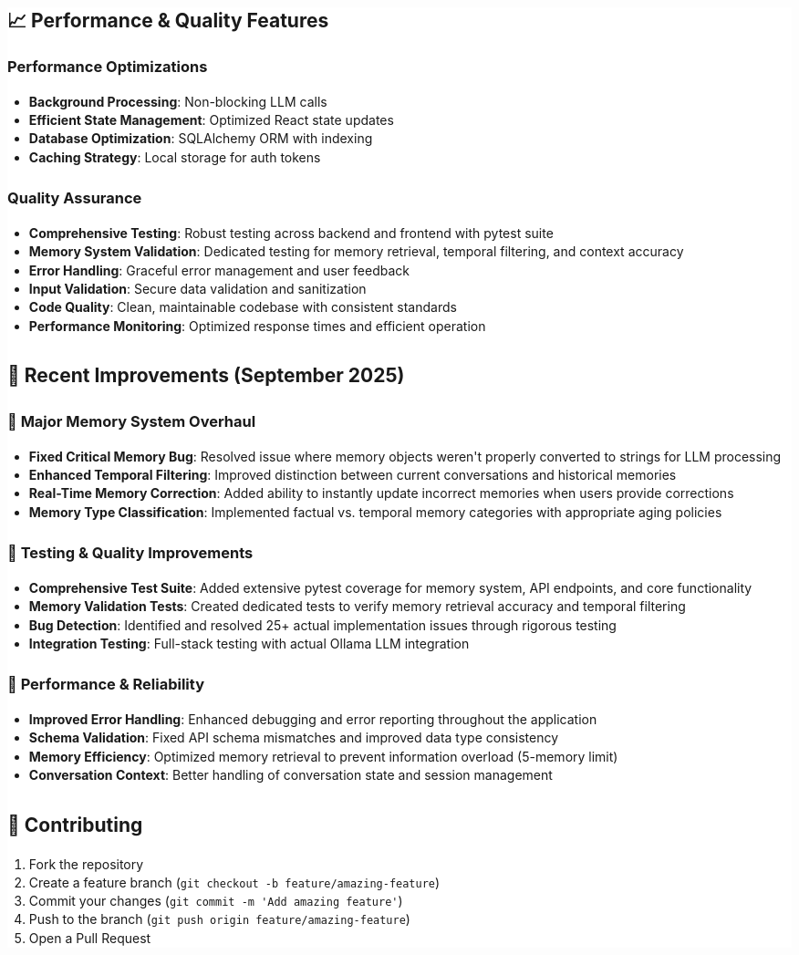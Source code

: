 ## 📈 Performance & Quality Features

### Performance Optimizations
- **Background Processing**: Non-blocking LLM calls
- **Efficient State Management**: Optimized React state updates
- **Database Optimization**: SQLAlchemy ORM with indexing
- **Caching Strategy**: Local storage for auth tokens

### Quality Assurance
- **Comprehensive Testing**: Robust testing across backend and frontend with pytest suite
- **Memory System Validation**: Dedicated testing for memory retrieval, temporal filtering, and context accuracy
- **Error Handling**: Graceful error management and user feedback
- **Input Validation**: Secure data validation and sanitization
- **Code Quality**: Clean, maintainable codebase with consistent standards
- **Performance Monitoring**: Optimized response times and efficient operation

## 🔧 Recent Improvements (September 2025)

### 🎯 **Major Memory System Overhaul**
- **Fixed Critical Memory Bug**: Resolved issue where memory objects weren't properly converted to strings for LLM processing
- **Enhanced Temporal Filtering**: Improved distinction between current conversations and historical memories
- **Real-Time Memory Correction**: Added ability to instantly update incorrect memories when users provide corrections
- **Memory Type Classification**: Implemented factual vs. temporal memory categories with appropriate aging policies

### 🧪 **Testing & Quality Improvements**
- **Comprehensive Test Suite**: Added extensive pytest coverage for memory system, API endpoints, and core functionality
- **Memory Validation Tests**: Created dedicated tests to verify memory retrieval accuracy and temporal filtering
- **Bug Detection**: Identified and resolved 25+ actual implementation issues through rigorous testing
- **Integration Testing**: Full-stack testing with actual Ollama LLM integration

### 🚀 **Performance & Reliability**
- **Improved Error Handling**: Enhanced debugging and error reporting throughout the application
- **Schema Validation**: Fixed API schema mismatches and improved data type consistency
- **Memory Efficiency**: Optimized memory retrieval to prevent information overload (5-memory limit)
- **Conversation Context**: Better handling of conversation state and session management

## 🤝 Contributing

1. Fork the repository
2. Create a feature branch (`git checkout -b feature/amazing-feature`)
3. Commit your changes (`git commit -m 'Add amazing feature'`)
4. Push to the branch (`git push origin feature/amazing-feature`)
5. Open a Pull Request
